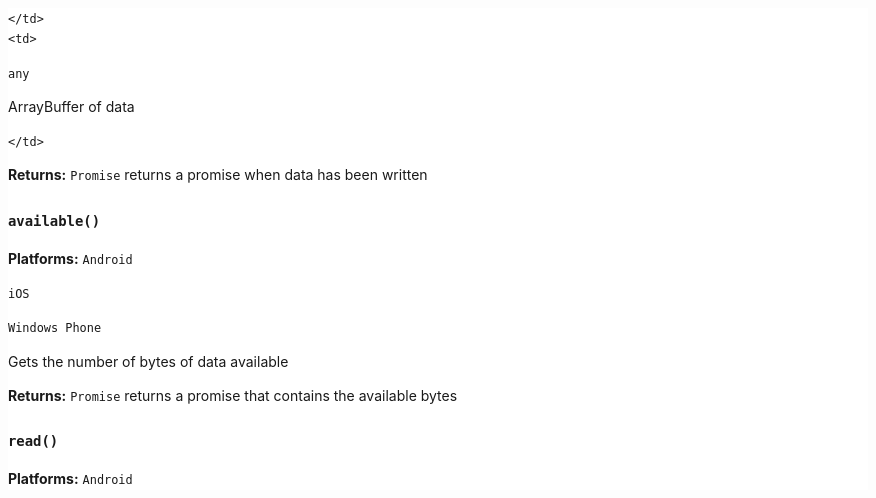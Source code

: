     </td>
    <td>
      
<code>any</code>
    </td>
    <td>
      <p>ArrayBuffer of data</p>

      
    </td>
  </tr>
  
  </tbody>
</table>





<div class="return-value" markdown="1">
  <i class="icon ion-arrow-return-left"></i>
  <b>Returns:</b> 
<code>Promise</code> returns a promise when data has been written
</div>



<div id="available"></div>
<h3><code>available()</code>
  
</h3>


<p>
<b>Platforms:</b>
<code>Android</code>&nbsp;

<code>iOS</code>&nbsp;

<code>Windows Phone</code>&nbsp;
</p>


Gets the number of bytes of data available






<div class="return-value" markdown="1">
  <i class="icon ion-arrow-return-left"></i>
  <b>Returns:</b> 
<code>Promise</code> returns a promise that contains the available bytes
</div>



<div id="read"></div>
<h3><code>read()</code>
  
</h3>


<p>
<b>Platforms:</b>
<code>Android</code>&nbsp;
